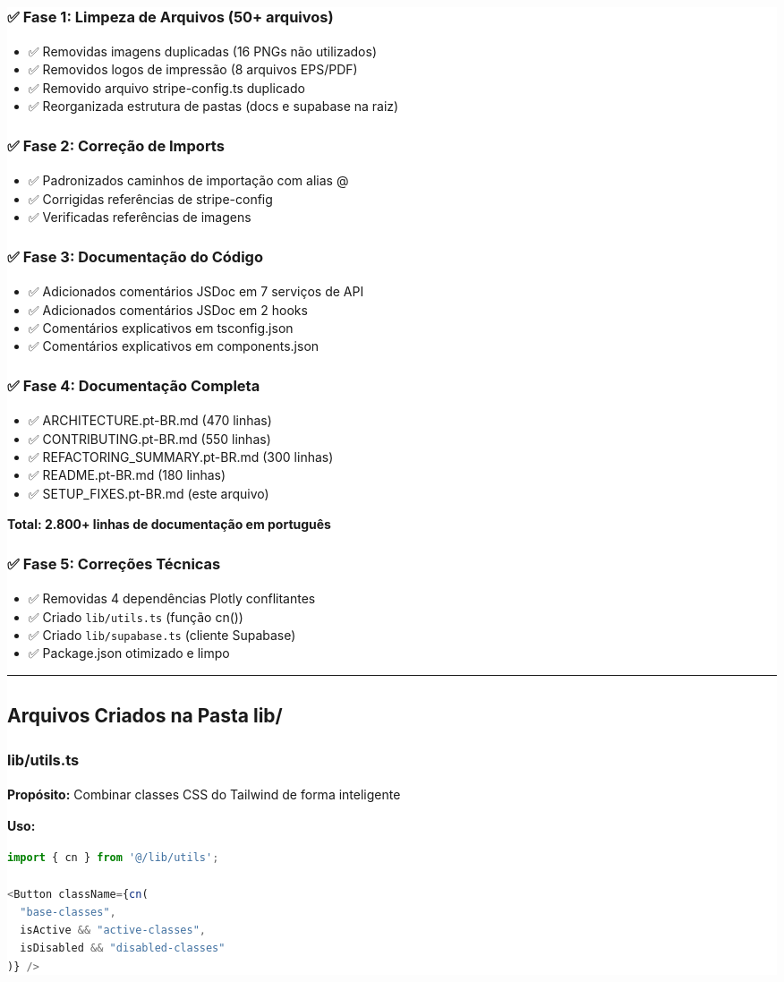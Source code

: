 ### ✅ Fase 1: Limpeza de Arquivos (50+ arquivos)
- ✅ Removidas imagens duplicadas (16 PNGs não utilizados)
- ✅ Removidos logos de impressão (8 arquivos EPS/PDF)
- ✅ Removido arquivo stripe-config.ts duplicado
- ✅ Reorganizada estrutura de pastas (docs e supabase na raiz)

### ✅ Fase 2: Correção de Imports
- ✅ Padronizados caminhos de importação com alias @
- ✅ Corrigidas referências de stripe-config
- ✅ Verificadas referências de imagens

### ✅ Fase 3: Documentação do Código
- ✅ Adicionados comentários JSDoc em 7 serviços de API
- ✅ Adicionados comentários JSDoc em 2 hooks
- ✅ Comentários explicativos em tsconfig.json
- ✅ Comentários explicativos em components.json

### ✅ Fase 4: Documentação Completa
- ✅ ARCHITECTURE.pt-BR.md (470 linhas)
- ✅ CONTRIBUTING.pt-BR.md (550 linhas)
- ✅ REFACTORING_SUMMARY.pt-BR.md (300 linhas)
- ✅ README.pt-BR.md (180 linhas)
- ✅ SETUP_FIXES.pt-BR.md (este arquivo)

**Total: 2.800+ linhas de documentação em português**

### ✅ Fase 5: Correções Técnicas
- ✅ Removidas 4 dependências Plotly conflitantes
- ✅ Criado `lib/utils.ts` (função cn())
- ✅ Criado `lib/supabase.ts` (cliente Supabase)
- ✅ Package.json otimizado e limpo

---

## Arquivos Criados na Pasta lib/

### lib/utils.ts
**Propósito:** Combinar classes CSS do Tailwind de forma inteligente

**Uso:**
```typescript
import { cn } from '@/lib/utils';

<Button className={cn(
  "base-classes",
  isActive && "active-classes",
  isDisabled && "disabled-classes"
)} />
```
